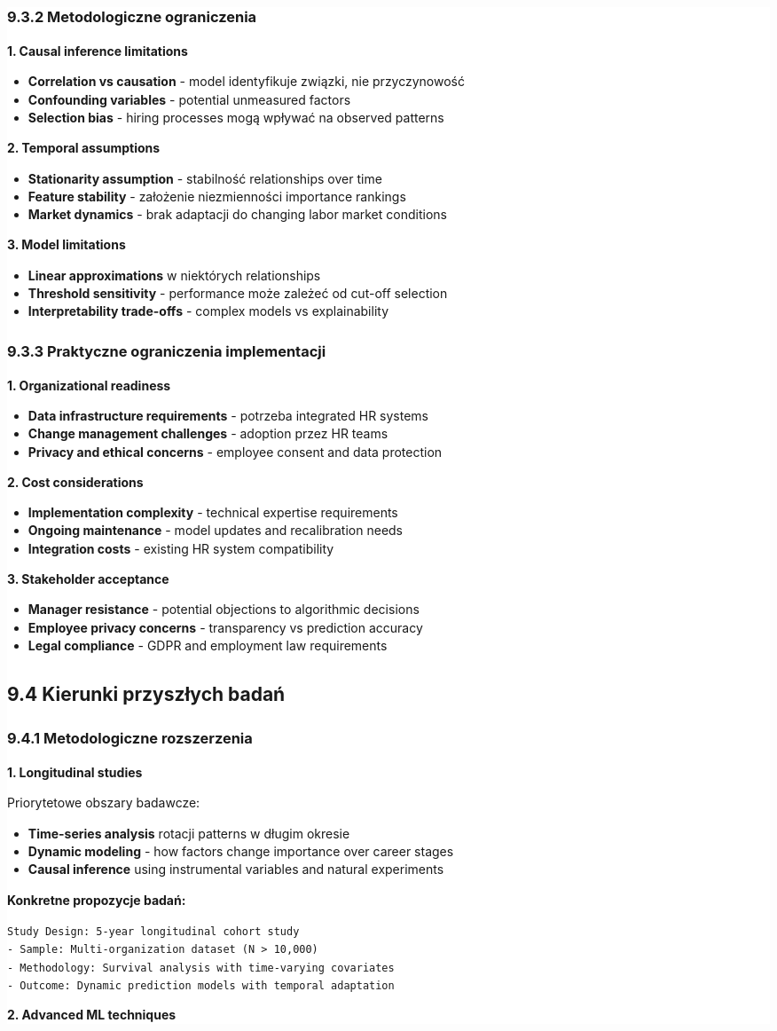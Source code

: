 ### 9.3.2 Metodologiczne ograniczenia

**1. Causal inference limitations**
- **Correlation vs causation** - model identyfikuje związki, nie przyczynowość
- **Confounding variables** - potential unmeasured factors
- **Selection bias** - hiring processes mogą wpływać na observed patterns

**2. Temporal assumptions**
- **Stationarity assumption** - stabilność relationships over time
- **Feature stability** - założenie niezmienności importance rankings
- **Market dynamics** - brak adaptacji do changing labor market conditions

**3. Model limitations**
- **Linear approximations** w niektórych relationships
- **Threshold sensitivity** - performance może zależeć od cut-off selection
- **Interpretability trade-offs** - complex models vs explainability

### 9.3.3 Praktyczne ograniczenia implementacji

**1. Organizational readiness**
- **Data infrastructure requirements** - potrzeba integrated HR systems
- **Change management challenges** - adoption przez HR teams
- **Privacy and ethical concerns** - employee consent and data protection

**2. Cost considerations**
- **Implementation complexity** - technical expertise requirements
- **Ongoing maintenance** - model updates and recalibration needs
- **Integration costs** - existing HR system compatibility

**3. Stakeholder acceptance**
- **Manager resistance** - potential objections to algorithmic decisions
- **Employee privacy concerns** - transparency vs prediction accuracy
- **Legal compliance** - GDPR and employment law requirements

## 9.4 Kierunki przyszłych badań

### 9.4.1 Metodologiczne rozszerzenia

**1. Longitudinal studies**

Priorytetowe obszary badawcze:
- **Time-series analysis** rotacji patterns w długim okresie
- **Dynamic modeling** - how factors change importance over career stages
- **Causal inference** using instrumental variables and natural experiments

**Konkretne propozycje badań:**
```
Study Design: 5-year longitudinal cohort study
- Sample: Multi-organization dataset (N > 10,000)
- Methodology: Survival analysis with time-varying covariates
- Outcome: Dynamic prediction models with temporal adaptation
```

**2. Advanced ML techniques**
